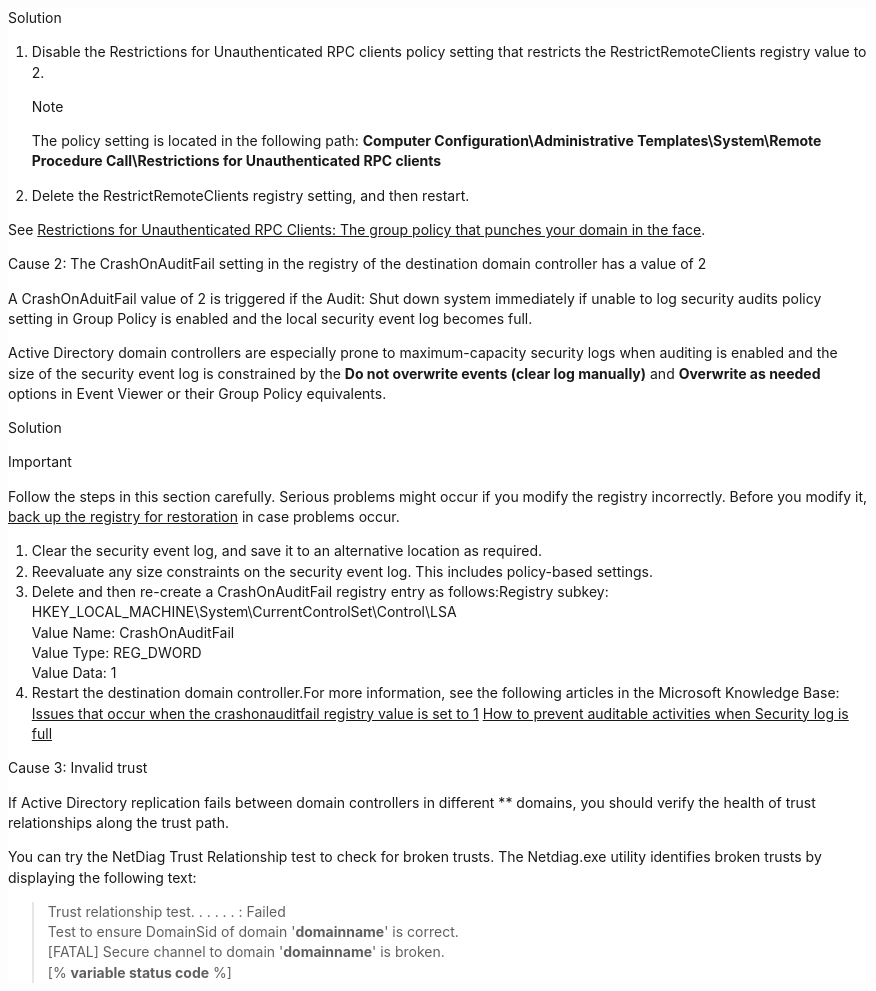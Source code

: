 Solution

1. Disable the Restrictions for Unauthenticated RPC clients  policy setting that restricts the RestrictRemoteClients registry value to 2.

    > [!NOTE]
    > The policy setting is located in the following path: **Computer Configuration\Administrative Templates\System\Remote Procedure Call\Restrictions for Unauthenticated RPC clients**  

2. Delete the RestrictRemoteClients  registry setting, and then restart.

See [Restrictions for Unauthenticated RPC Clients: The group policy that punches your domain in the face](https://blogs.technet.com/b/askds/archive/2011/04/08/restrictions-for-unauthenticated-rpc-clients-the-group-policy-that-punches-your-domain-in-the-face.aspx).  

Cause 2: The CrashOnAuditFail setting in the registry of the destination domain controller has a value of 2

 A CrashOnAduitFail value of 2 is triggered if the Audit: Shut down system immediately if unable to log security audits  policy setting in Group Policy is enabled and the local security event log becomes full.

Active Directory domain controllers are especially prone to maximum-capacity security logs when auditing is enabled and the size of the security event log is constrained by the **Do not overwrite events (clear log manually)**  and **Overwrite as needed**  options in Event Viewer or their Group Policy equivalents.

Solution

> [!IMPORTANT]
> Follow the steps in this section carefully. Serious problems might occur if you modify the registry incorrectly. Before you modify it, [back up the registry for restoration](https://support.microsoft.com/help/322756) in case problems occur.
>
> 1. Clear the security event log, and save it to an alternative location as required.
> 2. Reevaluate any size constraints on the security event log. This includes policy-based settings.
> 3. Delete and then re-create a CrashOnAuditFail registry entry as follows:Registry subkey:
    HKEY_LOCAL_MACHINE\System\CurrentControlSet\Control\LSA  
    Value Name: CrashOnAuditFail  
    Value Type: REG_DWORD  
    Value Data: 1  
> 4. Restart the destination domain controller.For more information, see the following articles in the Microsoft Knowledge Base: [Issues that occur when the crashonauditfail registry value is set to 1](https://support.microsoft.com/help/888179)
 [How to prevent auditable activities when Security log is full](https://support.microsoft.com/help/140058)  

Cause 3: Invalid trust

 If Active Directory replication fails between domain controllers in different ** domains, you should verify the health of trust relationships along the trust path.

You can try the NetDiag Trust Relationship test to check for broken trusts. The Netdiag.exe utility identifies broken trusts by displaying the following text:

> Trust relationship test. . . . . . : Failed  
Test to ensure DomainSid of domain '**domainname**' is correct.  
[FATAL] Secure channel to domain '**domainname**' is broken.  
[% **variable status code** %]
